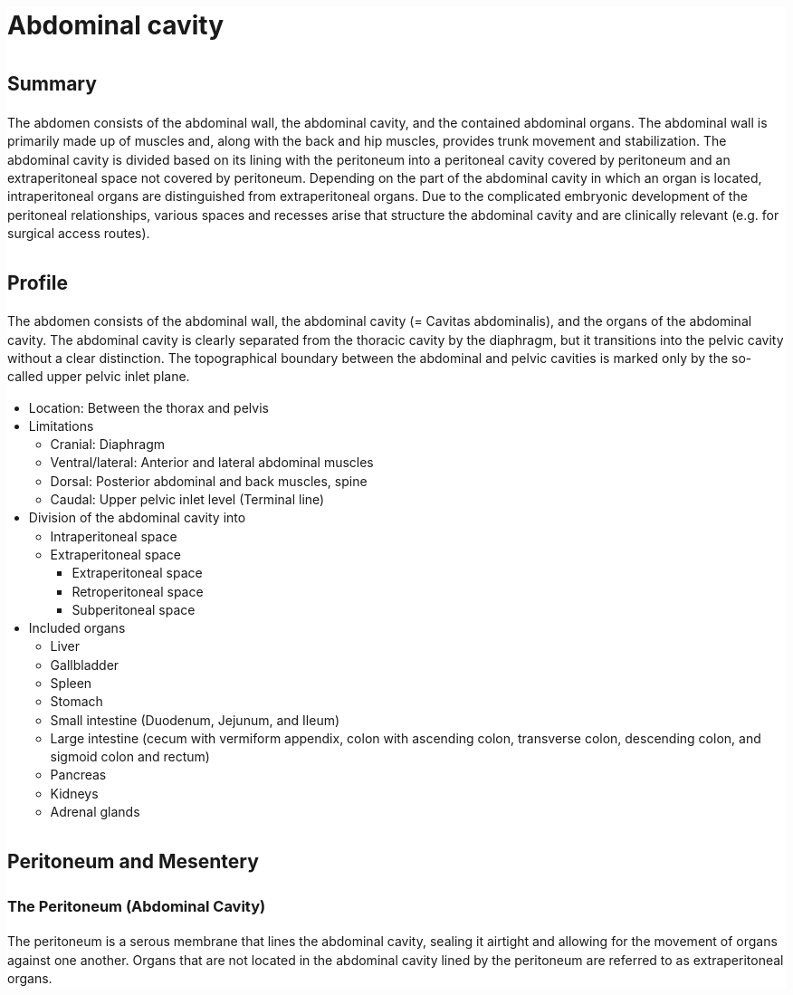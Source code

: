 # Abdominal cavity
## Summary

The abdomen consists of the abdominal wall, the abdominal cavity, and the contained abdominal organs. The abdominal wall is primarily made up of muscles and, along with the back and hip muscles, provides trunk movement and stabilization. The abdominal cavity is divided based on its lining with the peritoneum into a peritoneal cavity covered by peritoneum and an extraperitoneal space not covered by peritoneum. Depending on the part of the abdominal cavity in which an organ is located, intraperitoneal organs are distinguished from extraperitoneal organs. Due to the complicated embryonic development of the peritoneal relationships, various spaces and recesses arise that structure the abdominal cavity and are clinically relevant (e.g. for surgical access routes).
## Profile

The abdomen consists of the abdominal wall, the abdominal cavity (= Cavitas abdominalis), and the organs of the abdominal cavity. The abdominal cavity is clearly separated from the thoracic cavity by the diaphragm, but it transitions into the pelvic cavity without a clear distinction. The topographical boundary between the abdominal and pelvic cavities is marked only by the so-called upper pelvic inlet plane.

- Location: Between the thorax and pelvis
- Limitations
    - Cranial: Diaphragm
    - Ventral/lateral: Anterior and lateral abdominal muscles
    - Dorsal: Posterior abdominal and back muscles, spine
    - Caudal: Upper pelvic inlet level (Terminal line)
- Division of the abdominal cavity into
    - Intraperitoneal space
    - Extraperitoneal space
        - Extraperitoneal space
        - Retroperitoneal space
        - Subperitoneal space
- Included organs
    - Liver
    - Gallbladder
    - Spleen
    - Stomach
    - Small intestine (Duodenum, Jejunum, and Ileum)
    - Large intestine (cecum with vermiform appendix, colon with ascending colon, transverse colon, descending colon, and sigmoid colon and rectum)
    - Pancreas
    - Kidneys
    - Adrenal glands

## Peritoneum and Mesentery

### The Peritoneum (Abdominal Cavity)

The peritoneum is a serous membrane that lines the abdominal cavity, sealing it airtight and allowing for the movement of organs against one another. Organs that are not located in the abdominal cavity lined by the peritoneum are referred to as extraperitoneal organs.

